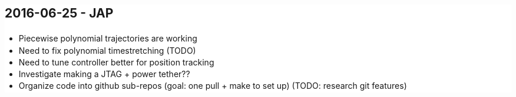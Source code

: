 2016-06-25 - JAP
----------------
- Piecewise polynomial trajectories are working
- Need to fix polynomial timestretching (TODO)
- Need to tune controller better for position tracking
- Investigate making a JTAG + power tether??
- Organize code into github sub-repos (goal: one pull + make to set up) (TODO: research git features)

